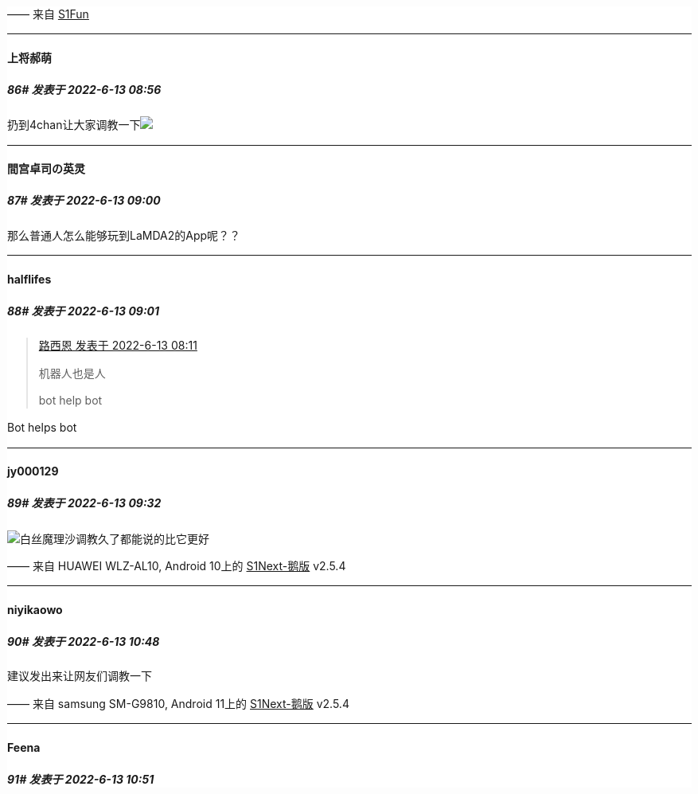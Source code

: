 —— 来自 [S1Fun](https://s1fun.koalcat.com)



*****

####  上将郝萌  
##### 86#       发表于 2022-6-13 08:56

扔到4chan让大家调教一下<img src="https://static.saraba1st.com/image/smiley/face2017/067.png" referrerpolicy="no-referrer">

*****

####  間宫卓司の英灵  
##### 87#       发表于 2022-6-13 09:00

那么普通人怎么能够玩到LaMDA2的App呢？？

*****

####  halflifes  
##### 88#       发表于 2022-6-13 09:01

<blockquote><a href="httphttps://bbs.saraba1st.com/2b/forum.php?mod=redirect&amp;goto=findpost&amp;pid=56244008&amp;ptid=2075274" target="_blank">路西恩 发表于 2022-6-13 08:11</a>

机器人也是人

bot help bot</blockquote>
Bot helps bot



*****

####  jy000129  
##### 89#       发表于 2022-6-13 09:32

<img src="https://static.saraba1st.com/image/smiley/face2017/009.gif" referrerpolicy="no-referrer">白丝魔理沙调教久了都能说的比它更好

—— 来自 HUAWEI WLZ-AL10, Android 10上的 [S1Next-鹅版](https://github.com/ykrank/S1-Next/releases) v2.5.4



*****

####  niyikaowo  
##### 90#       发表于 2022-6-13 10:48

建议发出来让网友们调教一下

—— 来自 samsung SM-G9810, Android 11上的 [S1Next-鹅版](https://github.com/ykrank/S1-Next/releases) v2.5.4



*****

####  Feena  
##### 91#       发表于 2022-6-13 10:51
